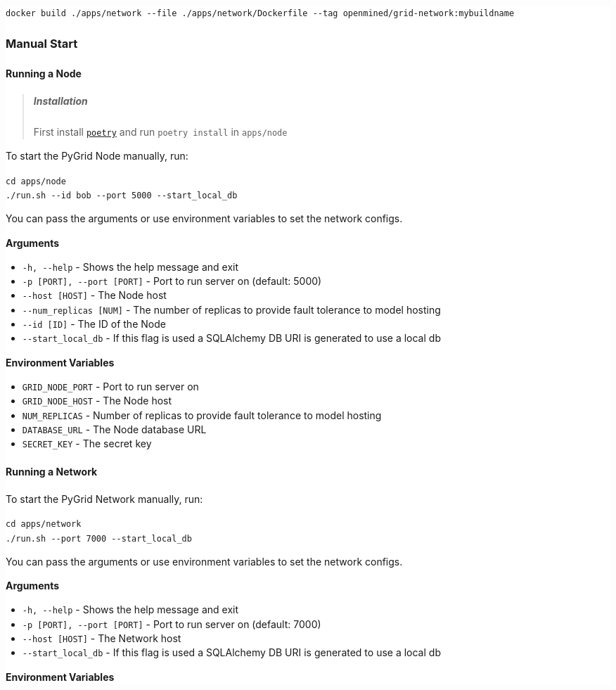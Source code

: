 ```
docker build ./apps/network --file ./apps/network/Dockerfile --tag openmined/grid-network:mybuildname
```

### Manual Start

#### Running a Node

> ##### Installation
>
> First install [`poetry`](https://python-poetry.org/docs/) and run `poetry install` in `apps/node`

To start the PyGrid Node manually, run:

```
cd apps/node
./run.sh --id bob --port 5000 --start_local_db
```

You can pass the arguments or use environment variables to set the network configs.

**Arguments**

- `-h, --help` - Shows the help message and exit
- `-p [PORT], --port [PORT]` - Port to run server on (default: 5000)
- `--host [HOST]` - The Node host
- `--num_replicas [NUM]` - The number of replicas to provide fault tolerance to model hosting
- `--id [ID]` - The ID of the Node
- `--start_local_db` - If this flag is used a SQLAlchemy DB URI is generated to use a local db

**Environment Variables**

- `GRID_NODE_PORT` - Port to run server on
- `GRID_NODE_HOST` - The Node host
- `NUM_REPLICAS` - Number of replicas to provide fault tolerance to model hosting
- `DATABASE_URL` - The Node database URL
- `SECRET_KEY` - The secret key

#### Running a Network

To start the PyGrid Network manually, run:

```
cd apps/network
./run.sh --port 7000 --start_local_db
```

You can pass the arguments or use environment variables to set the network configs.

**Arguments**

- `-h, --help` - Shows the help message and exit
- `-p [PORT], --port [PORT]` - Port to run server on (default: 7000)
- `--host [HOST]` - The Network host
- `--start_local_db` - If this flag is used a SQLAlchemy DB URI is generated to use a local db

**Environment Variables**

